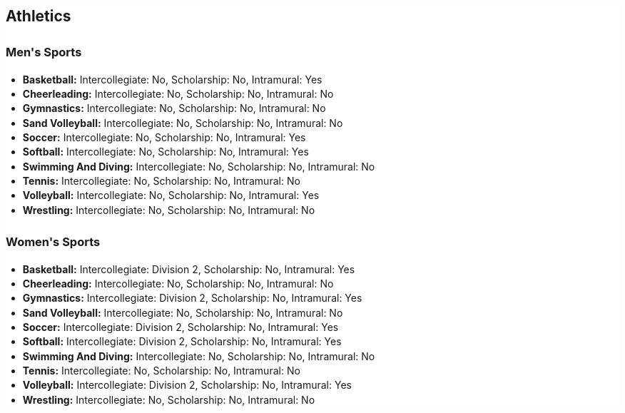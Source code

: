 ## Athletics

### Men's Sports

- **Basketball:** Intercollegiate: No, Scholarship: No, Intramural: Yes
- **Cheerleading:** Intercollegiate: No, Scholarship: No, Intramural: No
- **Gymnastics:** Intercollegiate: No, Scholarship: No, Intramural: No
- **Sand Volleyball:** Intercollegiate: No, Scholarship: No, Intramural: No
- **Soccer:** Intercollegiate: No, Scholarship: No, Intramural: Yes
- **Softball:** Intercollegiate: No, Scholarship: No, Intramural: Yes
- **Swimming And Diving:** Intercollegiate: No, Scholarship: No, Intramural: No
- **Tennis:** Intercollegiate: No, Scholarship: No, Intramural: No
- **Volleyball:** Intercollegiate: No, Scholarship: No, Intramural: Yes
- **Wrestling:** Intercollegiate: No, Scholarship: No, Intramural: No

### Women's Sports

- **Basketball:** Intercollegiate: Division 2, Scholarship: No, Intramural: Yes
- **Cheerleading:** Intercollegiate: No, Scholarship: No, Intramural: No
- **Gymnastics:** Intercollegiate: Division 2, Scholarship: No, Intramural: Yes
- **Sand Volleyball:** Intercollegiate: No, Scholarship: No, Intramural: No
- **Soccer:** Intercollegiate: Division 2, Scholarship: No, Intramural: Yes
- **Softball:** Intercollegiate: Division 2, Scholarship: No, Intramural: Yes
- **Swimming And Diving:** Intercollegiate: No, Scholarship: No, Intramural: No
- **Tennis:** Intercollegiate: No, Scholarship: No, Intramural: No
- **Volleyball:** Intercollegiate: Division 2, Scholarship: No, Intramural: Yes
- **Wrestling:** Intercollegiate: No, Scholarship: No, Intramural: No

